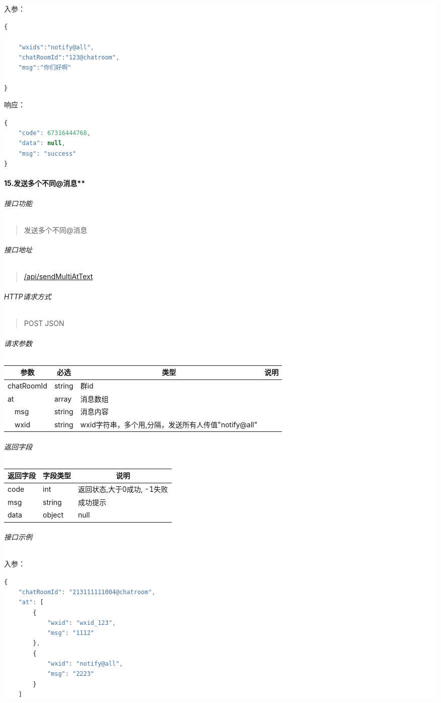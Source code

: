 入参：
``` javascript
{

    "wxids":"notify@all",
    "chatRoomId":"123@chatroom",
    "msg":"你们好啊"
    
}

```
响应：
``` javascript
{
    "code": 67316444768,
    "data": null,
    "msg": "success"
}
```

#### 15.发送多个不同@消息**
###### 接口功能
> 发送多个不同@消息

###### 接口地址
> [/api/sendMultiAtText](/api/sendMultiAtText)

###### HTTP请求方式
> POST  JSON

###### 请求参数
|参数|必选|类型|说明|
|---|---|---|---|
|chatRoomId|string|群id|  
|at|array|消息数组|  
|&#8194;&#8194;msg|string|消息内容|  
|&#8194;&#8194;wxid|string|wxid字符串，多个用,分隔，发送所有人传值"notify@all"|

###### 返回字段
|返回字段|字段类型|说明                              |
|---|---|---|
|code|int|返回状态,大于0成功, -1失败|
|msg|string|成功提示|
|data|object|null|


###### 接口示例

入参：
``` javascript
{
    "chatRoomId": "213111111004@chatroom",
    "at": [
        {
            "wxid": "wxid_123",
            "msg": "1112"
        },
        {
            "wxid": "notify@all",
            "msg": "2223"
        }
    ]
```
